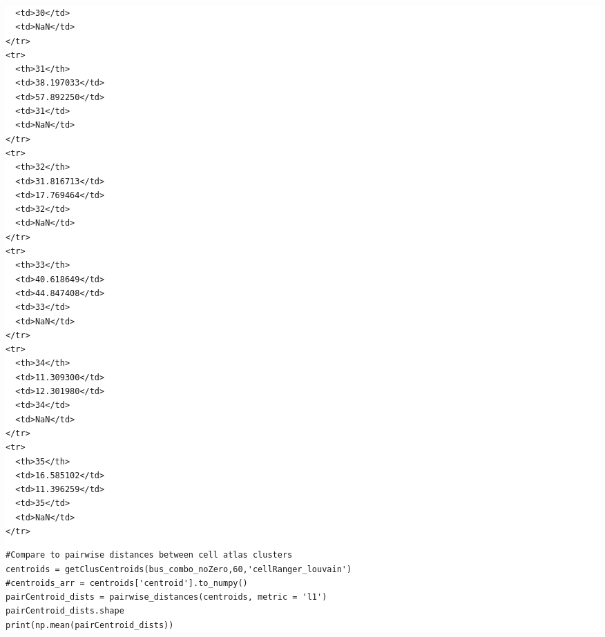       <td>30</td>
      <td>NaN</td>
    </tr>
    <tr>
      <th>31</th>
      <td>38.197033</td>
      <td>57.892250</td>
      <td>31</td>
      <td>NaN</td>
    </tr>
    <tr>
      <th>32</th>
      <td>31.816713</td>
      <td>17.769464</td>
      <td>32</td>
      <td>NaN</td>
    </tr>
    <tr>
      <th>33</th>
      <td>40.618649</td>
      <td>44.847408</td>
      <td>33</td>
      <td>NaN</td>
    </tr>
    <tr>
      <th>34</th>
      <td>11.309300</td>
      <td>12.301980</td>
      <td>34</td>
      <td>NaN</td>
    </tr>
    <tr>
      <th>35</th>
      <td>16.585102</td>
      <td>11.396259</td>
      <td>35</td>
      <td>NaN</td>
    </tr>
  </tbody>
</table>
</div>




```
#Compare to pairwise distances between cell atlas clusters
centroids = getClusCentroids(bus_combo_noZero,60,'cellRanger_louvain')
#centroids_arr = centroids['centroid'].to_numpy()
pairCentroid_dists = pairwise_distances(centroids, metric = 'l1')
pairCentroid_dists.shape
print(np.mean(pairCentroid_dists))
```
